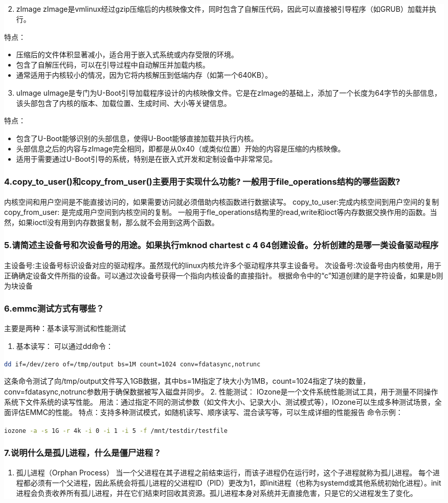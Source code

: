 2. zImage
zImage是vmlinux经过gzip压缩后的内核映像文件，同时包含了自解压代码，因此可以直接被引导程序（如GRUB）加载并执行。

特点：
* 压缩后的文件体积显著减小，适合用于嵌入式系统或内存受限的环境。
* 包含了自解压代码，可以在引导过程中自动解压并加载内核。
* 通常适用于内核较小的情况，因为它将内核解压到低端内存（如第一个640KB）。

3. uImage
uImage是专门为U-Boot引导加载程序设计的内核映像文件。它是在zImage的基础上，添加了一个长度为64字节的头部信息，该头部包含了内核的版本、加载位置、生成时间、大小等关键信息。

特点：
* 包含了U-Boot能够识别的头部信息，使得U-Boot能够直接加载并执行内核。
* 头部信息之后的内容与zImage完全相同，即都是从0x40（或类似位置）开始的内容是压缩的内核映像。
* 适用于需要通过U-Boot引导的系统，特别是在嵌入式开发和定制设备中非常常见。

### 4.copy_to_user()和copy_from_user()主要用于实现什么功能? 一般用于file_operations结构的哪些函数?
内核空间和用户空间是不能直接访问的，如果需要访问就必须借助内核函数进行数据读写。
copy_to_user:完成内核空间到用户空间的复制
copy_from_user: 是完成用户空间到内核空间的复制。
一般用于fle_operations结构里的read,write和ioct等内存数据交换作用的函数。当然，如果ioctl没有用到内存数据复制，那么就不会用到这两个函数。

### 5.请简述主设备号和次设备号的用途。如果执行mknod chartest c 4 64创建设备。分析创建的是哪一类设备驱动程序
主设备号:主设备号标识设备对应的驱动程序。虽然现代的linux内核允许多个驱动程序共享主设备号。
次设备号:次设备号由内核使用，用于正确确定设备文件所指的设备。可以通过次设备号获得一个指向内核设备的直接指针。
根据命令中的“c”知道创建的是字符设备，如果是b则为块设备

### 6.emmc测试方式有哪些？
主要是两种：基本读写测试和性能测试
1. 基本读写：
可以通过dd命令：
```bash
dd if=/dev/zero of=/tmp/output bs=1M count=1024 conv=fdatasync,notrunc
```
这条命令测试了向/tmp/output文件写入1GB数据，其中bs=1M指定了块大小为1MB，count=1024指定了块的数量，conv=fdatasync,notrunc参数用于确保数据被写入磁盘并同步。
2. 性能测试：
IOzone是一个文件系统性能测试工具，用于测量不同操作系统下文件系统的读写性能。
用法：通过指定不同的测试参数（如文件大小、记录大小、测试模式等），IOzone可以生成多种测试场景，全面评估EMMC的性能。
特点：支持多种测试模式，如随机读写、顺序读写、混合读写等，可以生成详细的性能报告
命令示例：
```bash
iozone -a -s 1G -r 4k -i 0 -i 1 -i 5 -f /mnt/testdir/testfile
```

### 7.说明什么是孤儿进程，什么是僵尸进程？
1. 孤儿进程（Orphan Process）
当一个父进程在其子进程之前结束运行，而该子进程仍在运行时，这个子进程就称为孤儿进程。
每个进程都必须有一个父进程，因此系统会将孤儿进程的父进程ID（PID）更改为1，即init进程（也称为systemd或其他系统初始化进程）。init进程会负责收养所有孤儿进程，并在它们结束时回收其资源。孤儿进程本身对系统并无直接危害，只是它的父进程发生了变化。
